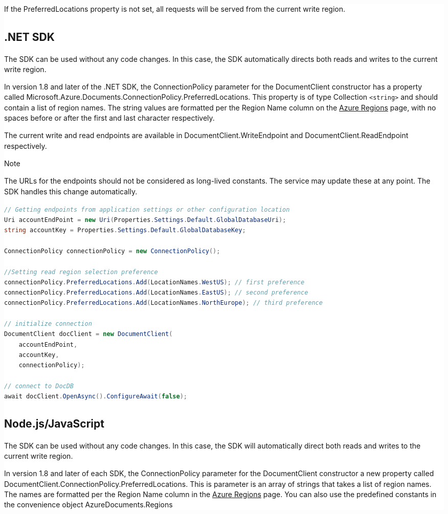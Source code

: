 If the PreferredLocations property is not set, all requests will be served from the current write region.

## .NET SDK
The SDK can be used without any code changes. In this case, the SDK automatically directs both reads and writes to the current write region.

In version 1.8 and later of the .NET SDK, the ConnectionPolicy parameter for the DocumentClient constructor has a property called Microsoft.Azure.Documents.ConnectionPolicy.PreferredLocations. This property is of type Collection `<string>` and should contain a list of region names. The string values are formatted per the Region Name column on the [Azure Regions][regions] page, with no spaces before or after the first and last character respectively.

The current write and read endpoints are available in DocumentClient.WriteEndpoint and DocumentClient.ReadEndpoint respectively.

> [!NOTE]
> The URLs for the endpoints should not be considered as long-lived constants. The service may update these at any point. The SDK handles this change automatically.
>
>

```csharp
// Getting endpoints from application settings or other configuration location
Uri accountEndPoint = new Uri(Properties.Settings.Default.GlobalDatabaseUri);
string accountKey = Properties.Settings.Default.GlobalDatabaseKey;
  
ConnectionPolicy connectionPolicy = new ConnectionPolicy();

//Setting read region selection preference
connectionPolicy.PreferredLocations.Add(LocationNames.WestUS); // first preference
connectionPolicy.PreferredLocations.Add(LocationNames.EastUS); // second preference
connectionPolicy.PreferredLocations.Add(LocationNames.NorthEurope); // third preference

// initialize connection
DocumentClient docClient = new DocumentClient(
    accountEndPoint,
    accountKey,
    connectionPolicy);

// connect to DocDB
await docClient.OpenAsync().ConfigureAwait(false);
```

## Node.js/JavaScript

The SDK can be used without any code changes. In this case, the SDK will automatically direct both reads and writes to the current write region.

In version 1.8 and later of each SDK, the ConnectionPolicy parameter for the DocumentClient constructor a new property called DocumentClient.ConnectionPolicy.PreferredLocations. This is parameter is an array of strings that takes a list of region names. The names are formatted per the Region Name column in the [Azure Regions][regions] page. You can also use the predefined constants in the convenience object AzureDocuments.Regions


[regions]: https://azure.microsoft.com/regions/